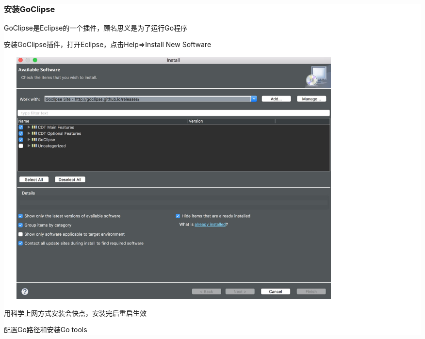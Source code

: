 
### 安装GoClipse

  GoClipse是Eclipse的一个插件，顾名思义是为了运行Go程序

  安装GoClipse插件，打开Eclipse，点击Help=>Install New Software

  <img src="/img/posts/2018-01-03/1.png" width="700" height="500" />

  用科学上网方式安装会快点，安装完后重启生效

  配置Go路径和安装Go tools
